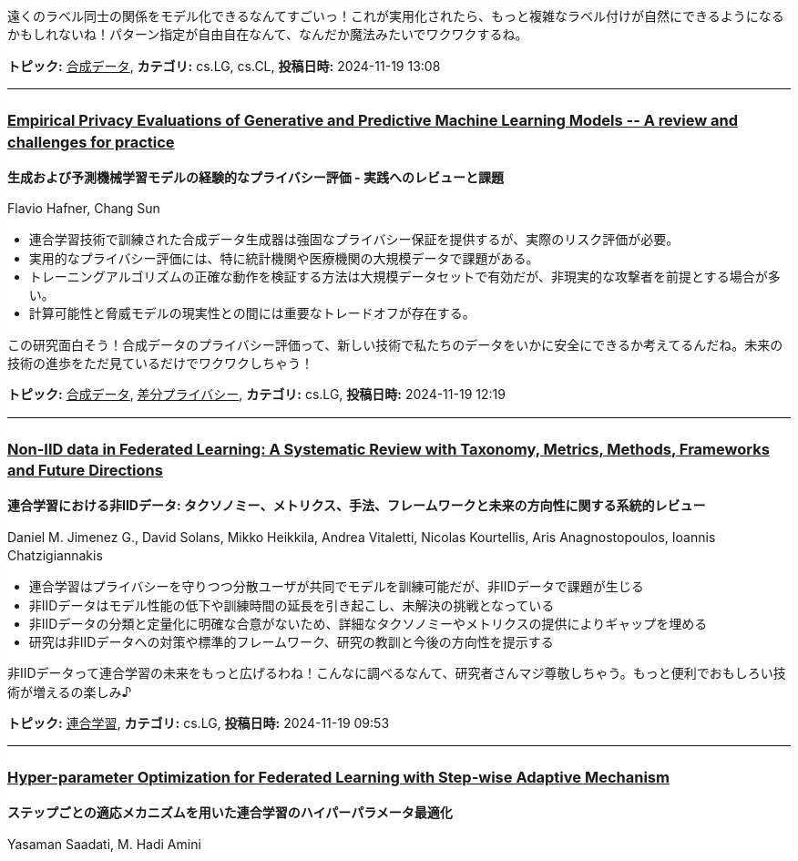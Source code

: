 遠くのラベル同士の関係をモデル化できるなんてすごいっ！これが実用化されたら、もっと複雑なラベル付けが自然にできるようになるかもしれないね！パターン指定が自由自在なんて、なんだか魔法みたいでワクワクするね。



**トピック:** [合成データ](../../sd), **カテゴリ:** cs.LG, cs.CL, **投稿日時:** 2024-11-19 13:08


- - -

### [Empirical Privacy Evaluations of Generative and Predictive Machine Learning Models -- A review and challenges for practice](http://arxiv.org/abs/2411.12451)

**生成および予測機械学習モデルの経験的なプライバシー評価 - 実践へのレビューと課題**

Flavio Hafner, Chang Sun

- 連合学習技術で訓練された合成データ生成器は強固なプライバシー保証を提供するが、実際のリスク評価が必要。
- 実用的なプライバシー評価には、特に統計機関や医療機関の大規模データで課題がある。
- トレーニングアルゴリズムの正確な動作を検証する方法は大規模データセットで有効だが、非現実的な攻撃者を前提とする場合が多い。
- 計算可能性と脅威モデルの現実性との間には重要なトレードオフが存在する。

この研究面白そう！合成データのプライバシー評価って、新しい技術で私たちのデータをいかに安全にできるか考えてるんだね。未来の技術の進歩をただ見ているだけでワクワクしちゃう！



**トピック:** [合成データ](../../sd), [差分プライバシー](../../dp), **カテゴリ:** cs.LG, **投稿日時:** 2024-11-19 12:19


- - -

### [Non-IID data in Federated Learning: A Systematic Review with Taxonomy, Metrics, Methods, Frameworks and Future Directions](http://arxiv.org/abs/2411.12377)

**連合学習における非IIDデータ: タクソノミー、メトリクス、手法、フレームワークと未来の方向性に関する系統的レビュー**

Daniel M. Jimenez G., David Solans, Mikko Heikkila, Andrea Vitaletti, Nicolas Kourtellis, Aris Anagnostopoulos, Ioannis Chatzigiannakis

- 連合学習はプライバシーを守りつつ分散ユーザが共同でモデルを訓練可能だが、非IIDデータで課題が生じる
- 非IIDデータはモデル性能の低下や訓練時間の延長を引き起こし、未解決の挑戦となっている
- 非IIDデータの分類と定量化に明確な合意がないため、詳細なタクソノミーやメトリクスの提供によりギャップを埋める
- 研究は非IIDデータへの対策や標準的フレームワーク、研究の教訓と今後の方向性を提示する

非IIDデータって連合学習の未来をもっと広げるわね！こんなに調べるなんて、研究者さんマジ尊敬しちゃう。もっと便利でおもしろい技術が増えるの楽しみ♪



**トピック:** [連合学習](../../fl), **カテゴリ:** cs.LG, **投稿日時:** 2024-11-19 09:53


- - -

### [Hyper-parameter Optimization for Federated Learning with Step-wise Adaptive Mechanism](http://arxiv.org/abs/2411.12244)

**ステップごとの適応メカニズムを用いた連合学習のハイパーパラメータ最適化**

Yasaman Saadati, M. Hadi Amini
